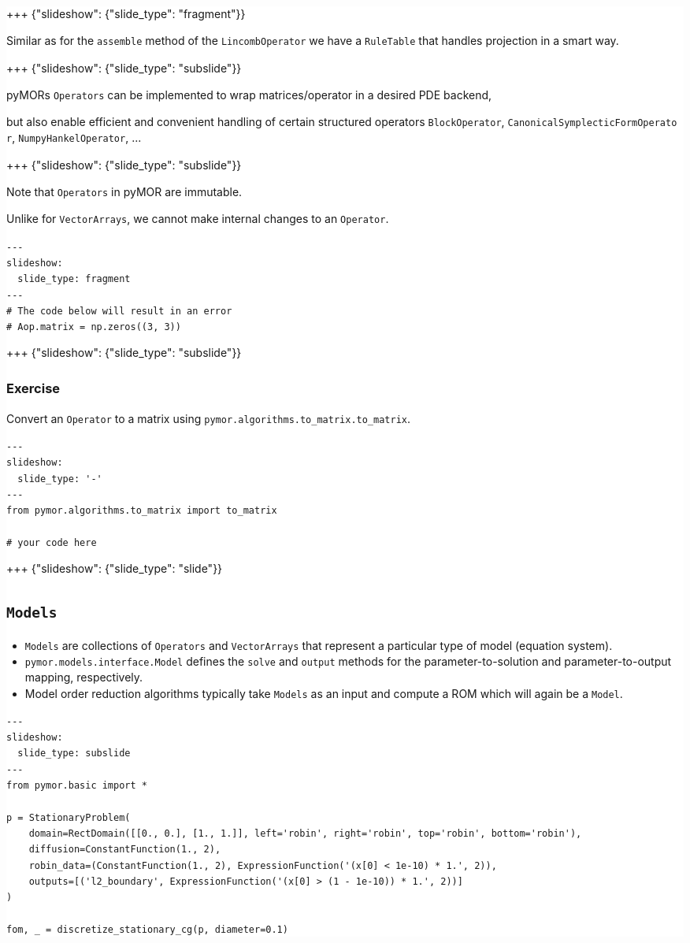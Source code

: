 +++ {"slideshow": {"slide_type": "fragment"}}

Similar as for the `assemble` method of the `LincombOperator` we have a `RuleTable` that handles projection in a smart way.

+++ {"slideshow": {"slide_type": "subslide"}}

pyMORs `Operators` can be implemented to wrap matrices/operator in a desired PDE backend,

but also enable efficient and convenient handling of certain structured operators `BlockOperator`, `CanonicalSymplecticFormOperator`, `NumpyHankelOperator`, ...

+++ {"slideshow": {"slide_type": "subslide"}}

Note that `Operators` in pyMOR are immutable.

Unlike for `VectorArrays`, we cannot make internal changes to an `Operator`.

```{code-cell} ipython3
---
slideshow:
  slide_type: fragment
---
# The code below will result in an error
# Aop.matrix = np.zeros((3, 3))
```

+++ {"slideshow": {"slide_type": "subslide"}}

### Exercise

Convert an `Operator` to a matrix using `pymor.algorithms.to_matrix.to_matrix`.

```{code-cell} ipython3
---
slideshow:
  slide_type: '-'
---
from pymor.algorithms.to_matrix import to_matrix

# your code here
```

+++ {"slideshow": {"slide_type": "slide"}}

## `Models`

- `Models` are collections of `Operators` and `VectorArrays` that represent a particular type of model (equation system).
- `pymor.models.interface.Model` defines the `solve` and `output` methods for the parameter-to-solution and parameter-to-output mapping, respectively.
- Model order reduction algorithms typically take `Models` as an input and compute a ROM which will again be a `Model`.

```{code-cell} ipython3
---
slideshow:
  slide_type: subslide
---
from pymor.basic import *

p = StationaryProblem(
    domain=RectDomain([[0., 0.], [1., 1.]], left='robin', right='robin', top='robin', bottom='robin'),
    diffusion=ConstantFunction(1., 2),
    robin_data=(ConstantFunction(1., 2), ExpressionFunction('(x[0] < 1e-10) * 1.', 2)),
    outputs=[('l2_boundary', ExpressionFunction('(x[0] > (1 - 1e-10)) * 1.', 2))]
)

fom, _ = discretize_stationary_cg(p, diameter=0.1)
```